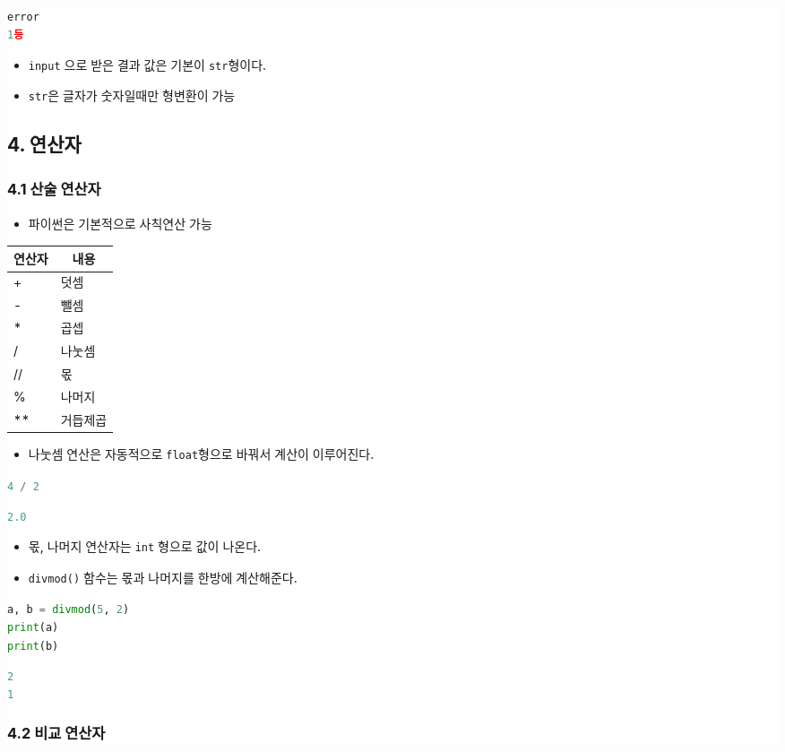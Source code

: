 ```python
error
1등
```

- `input` 으로 받은 결과 값은 기본이 `str`형이다.

- `str`은 글자가 숫자일때만 형변환이 가능



## 4. 연산자

### 4.1 산술 연산자

- 파이썬은 기본적으로 사칙연산 가능

| 연산자 | 내용     |
| ------ | -------- |
| +      | 덧셈     |
| -      | 뺄셈     |
| *      | 곱셉     |
| /      | 나눗셈   |
| //     | 몫       |
| %      | 나머지   |
| **     | 거듭제곱 |

- 나눗셈 연산은 자동적으로 `float`형으로 바꿔서 계산이 이루어진다.

```python
4 / 2
```

``` python
2.0
```

- 몫, 나머지 연산자는 `int` 형으로 값이 나온다.

- `divmod()` 함수는 몫과 나머지를 한방에 계산해준다.

```python
a, b = divmod(5, 2)
print(a)
print(b)
```

```python
2
1
```



### 4.2 비교 연산자
